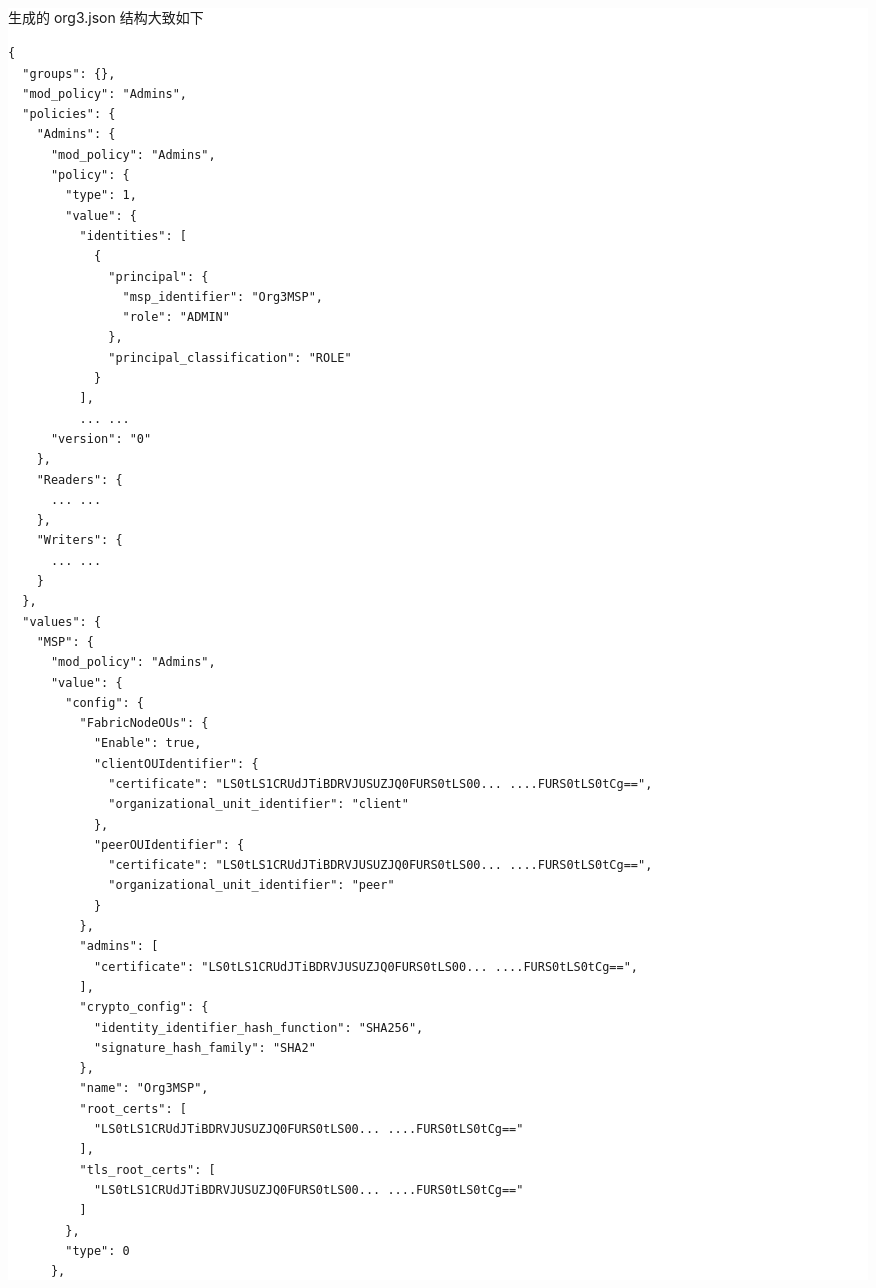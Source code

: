 生成的 org3.json 结构大致如下

```
{
  "groups": {},
  "mod_policy": "Admins",
  "policies": {
    "Admins": {
      "mod_policy": "Admins",
      "policy": {
        "type": 1,
        "value": {
          "identities": [
            {
              "principal": {
                "msp_identifier": "Org3MSP",
                "role": "ADMIN"
              },
              "principal_classification": "ROLE"
            }
          ],
          ... ...
      "version": "0"
    },
    "Readers": {
      ... ...
    },
    "Writers": {
      ... ...
    }
  },
  "values": {
    "MSP": {
      "mod_policy": "Admins",
      "value": {
        "config": {
          "FabricNodeOUs": {
            "Enable": true,
            "clientOUIdentifier": {
              "certificate": "LS0tLS1CRUdJTiBDRVJUSUZJQ0FURS0tLS00... ....FURS0tLS0tCg==",
              "organizational_unit_identifier": "client"
            },
            "peerOUIdentifier": {
              "certificate": "LS0tLS1CRUdJTiBDRVJUSUZJQ0FURS0tLS00... ....FURS0tLS0tCg==",
              "organizational_unit_identifier": "peer"
            }
          },
          "admins": [
            "certificate": "LS0tLS1CRUdJTiBDRVJUSUZJQ0FURS0tLS00... ....FURS0tLS0tCg==",
          ],
          "crypto_config": {
            "identity_identifier_hash_function": "SHA256",
            "signature_hash_family": "SHA2"
          },
          "name": "Org3MSP",
          "root_certs": [
            "LS0tLS1CRUdJTiBDRVJUSUZJQ0FURS0tLS00... ....FURS0tLS0tCg=="
          ],
          "tls_root_certs": [
            "LS0tLS1CRUdJTiBDRVJUSUZJQ0FURS0tLS00... ....FURS0tLS0tCg=="
          ]
        },
        "type": 0
      },
```